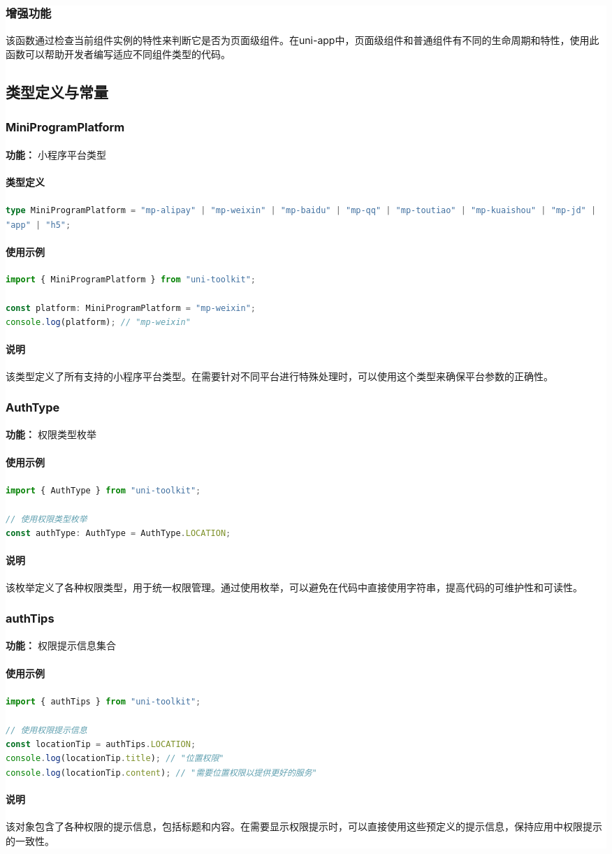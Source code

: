### 增强功能

该函数通过检查当前组件实例的特性来判断它是否为页面级组件。在uni-app中，页面级组件和普通组件有不同的生命周期和特性，使用此函数可以帮助开发者编写适应不同组件类型的代码。

## 类型定义与常量

### MiniProgramPlatform

**功能：** 小程序平台类型

#### 类型定义

```typescript
type MiniProgramPlatform = "mp-alipay" | "mp-weixin" | "mp-baidu" | "mp-qq" | "mp-toutiao" | "mp-kuaishou" | "mp-jd" | "app" | "h5";
```

#### 使用示例

```typescript
import { MiniProgramPlatform } from "uni-toolkit";

const platform: MiniProgramPlatform = "mp-weixin";
console.log(platform); // "mp-weixin"
```

#### 说明

该类型定义了所有支持的小程序平台类型。在需要针对不同平台进行特殊处理时，可以使用这个类型来确保平台参数的正确性。

### AuthType

**功能：** 权限类型枚举

#### 使用示例

```typescript
import { AuthType } from "uni-toolkit";

// 使用权限类型枚举
const authType: AuthType = AuthType.LOCATION;
```

#### 说明

该枚举定义了各种权限类型，用于统一权限管理。通过使用枚举，可以避免在代码中直接使用字符串，提高代码的可维护性和可读性。

### authTips

**功能：** 权限提示信息集合

#### 使用示例

```javascript
import { authTips } from "uni-toolkit";

// 使用权限提示信息
const locationTip = authTips.LOCATION;
console.log(locationTip.title); // "位置权限"
console.log(locationTip.content); // "需要位置权限以提供更好的服务"
```

#### 说明

该对象包含了各种权限的提示信息，包括标题和内容。在需要显示权限提示时，可以直接使用这些预定义的提示信息，保持应用中权限提示的一致性。
